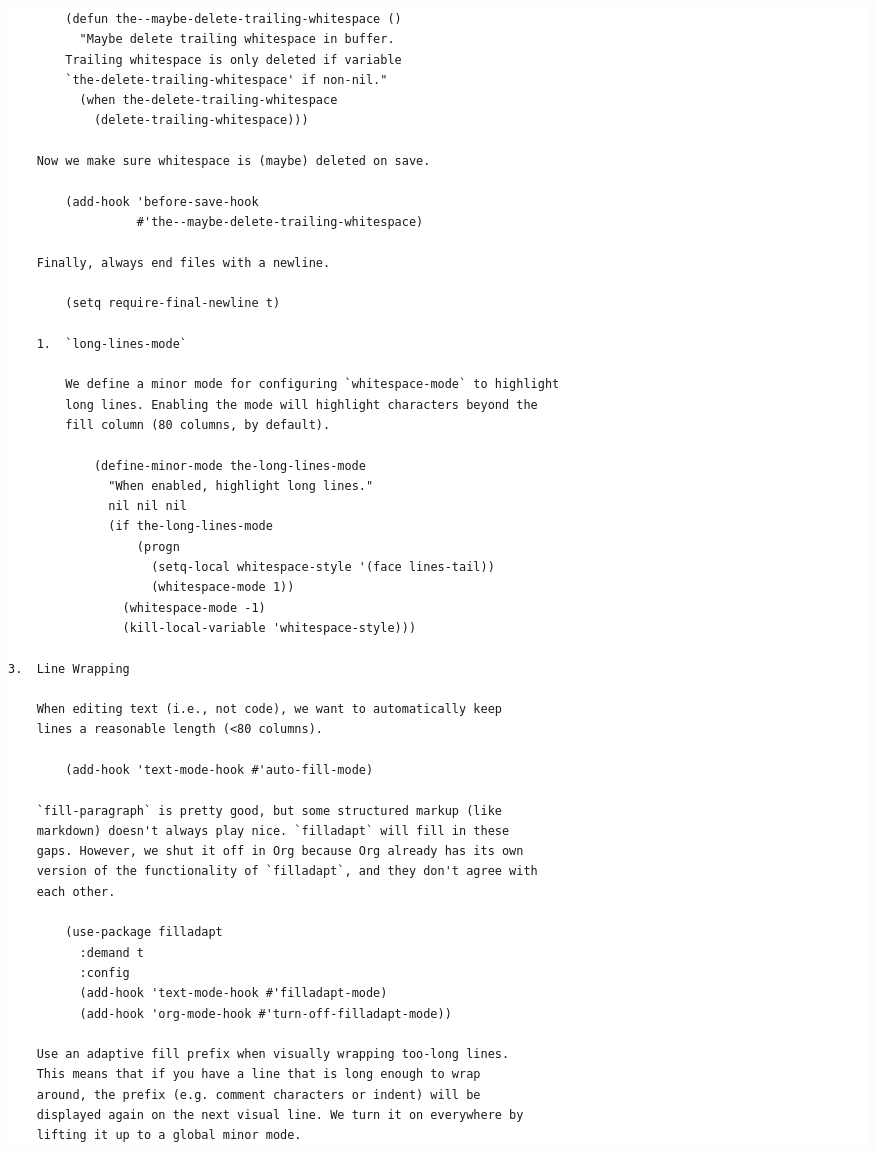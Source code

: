             (defun the--maybe-delete-trailing-whitespace ()
              "Maybe delete trailing whitespace in buffer.
            Trailing whitespace is only deleted if variable
            `the-delete-trailing-whitespace' if non-nil."
              (when the-delete-trailing-whitespace
                (delete-trailing-whitespace)))

        Now we make sure whitespace is (maybe) deleted on save.

            (add-hook 'before-save-hook
                      #'the--maybe-delete-trailing-whitespace)

        Finally, always end files with a newline.

            (setq require-final-newline t)

        1.  `long-lines-mode`

            We define a minor mode for configuring `whitespace-mode` to highlight
            long lines. Enabling the mode will highlight characters beyond the
            fill column (80 columns, by default).

                (define-minor-mode the-long-lines-mode
                  "When enabled, highlight long lines."
                  nil nil nil
                  (if the-long-lines-mode
                      (progn
                        (setq-local whitespace-style '(face lines-tail))
                        (whitespace-mode 1))
                    (whitespace-mode -1)
                    (kill-local-variable 'whitespace-style)))

    3.  Line Wrapping

        When editing text (i.e., not code), we want to automatically keep
        lines a reasonable length (<80 columns).

            (add-hook 'text-mode-hook #'auto-fill-mode)

        `fill-paragraph` is pretty good, but some structured markup (like
        markdown) doesn't always play nice. `filladapt` will fill in these
        gaps. However, we shut it off in Org because Org already has its own
        version of the functionality of `filladapt`, and they don't agree with
        each other.

            (use-package filladapt
              :demand t
              :config
              (add-hook 'text-mode-hook #'filladapt-mode)
              (add-hook 'org-mode-hook #'turn-off-filladapt-mode))

        Use an adaptive fill prefix when visually wrapping too-long lines.
        This means that if you have a line that is long enough to wrap
        around, the prefix (e.g. comment characters or indent) will be
        displayed again on the next visual line. We turn it on everywhere by
        lifting it up to a global minor mode.
